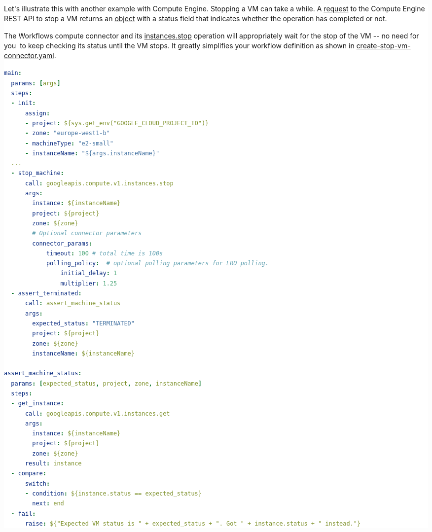 Let's illustrate this with another example with Compute Engine. Stopping a VM can take a while. A [request](https://cloud.google.com/compute/docs/reference/rest/v1/instances/stop) to the Compute Engine REST API to stop a VM returns an [object](https://cloud.google.com/compute/docs/reference/rest/v1/instances/stop#response-body) with a status field that indicates whether the operation has completed or not.

The Workflows compute connector and its [instances.stop](https://cloud.google.com/compute/docs/reference/rest/v1/instances/stop) operation will appropriately wait for the stop of the VM -- no need for you  to keep checking its status until the VM stops. It greatly simplifies your workflow definition as shown in [create-stop-vm-connector.yaml](https://github.com/GoogleCloudPlatform/workflows-demos/blob/master/connector-compute/create-stop-vm-connector.yaml).

```yaml
main:
  params: [args]
  steps:
  - init:
      assign:
      - project: ${sys.get_env("GOOGLE_CLOUD_PROJECT_ID")}
      - zone: "europe-west1-b"
      - machineType: "e2-small"
      - instanceName: "${args.instanceName}"
  ...
  - stop_machine:
      call: googleapis.compute.v1.instances.stop
      args:
        instance: ${instanceName}
        project: ${project}
        zone: ${zone}
        # Optional connector parameters
        connector_params:
            timeout: 100 # total time is 100s
            polling_policy:  # optional polling parameters for LRO polling.
                initial_delay: 1
                multiplier: 1.25
  - assert_terminated:
      call: assert_machine_status
      args:
        expected_status: "TERMINATED"
        project: ${project}
        zone: ${zone}
        instanceName: ${instanceName}

assert_machine_status:
  params: [expected_status, project, zone, instanceName]
  steps:
  - get_instance:
      call: googleapis.compute.v1.instances.get
      args:
        instance: ${instanceName}
        project: ${project}
        zone: ${zone}
      result: instance
  - compare:
      switch:
      - condition: ${instance.status == expected_status}
        next: end
  - fail:
      raise: ${"Expected VM status is " + expected_status + ". Got " + instance.status + " instead."}
```
